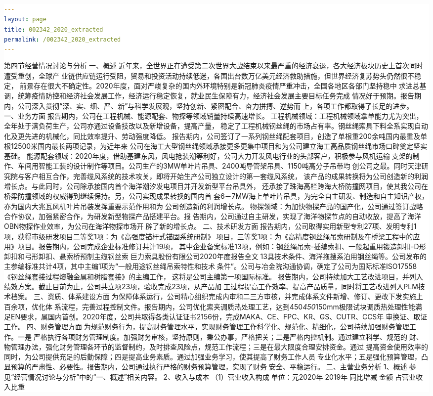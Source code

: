 ```yaml
---
layout: page
title: 002342_2020_extracted
permalink: /002342_2020_extracted
---
```


第四节经营情况讨论与分析
一、概述
近年来，全世界正在遭受第二次世界大战结束以来最严重的经济衰退，各大经济板块历史上首次同时遭受重创，全球产
业链供应链运行受阻，贸易和投资活动持续低迷，各国出台数万亿美元经济救助措施，但世界经济复苏势头仍然很不稳定，
前景存在很大不确定性。2020年度，面对严峻复杂的国内外环境特别是新冠肺炎疫情严重冲击，全国各地区各部门坚持稳中
求进总基调，统筹疫情防控和经济社会发展工作，经济运行稳定恢复，就业民生保障有力，经济社会发展主要目标任务完成
情况好于预期。报告期内，公司深入贯彻“深、实、细、严、新”与科学发展观，坚持创新、紧密配合、奋力拼搏、逆势而
上，各项工作都取得了长足的进步。
一、业务方面
报告期内，公司在工程机械、能源配套、物探等领域销量持续高速增长。
工程机械领域：工程机械领域拿单能力尤为突出，全年处于满负荷生产，公司亦通过设备技改以及新增设备，提高产量，
稳定了工程机械钢丝绳的市场占有率。钢丝绳索具下料全系实现自动化及更先进的机械化，同比效率提升、劳动强度降低。
报告期内，公司签订了一系列钢丝绳配套项目，创造了单根重200余吨国内最重及单根12500米国内最长两项记录，为近年来
公司在海工大型钢丝绳领域承接更多更集中项目和为公司建立海工高品质钢丝绳市场口碑奠定坚实基础。
能源配套领域：2020年度，借助基建东风，风电抢装潮等利好，公司大力开发风电行业的头部客户，积极参与风机运输
支架的制作、车间用智能工装的设计制作等项目。公司生产的3MW单叶片吊具、2400吨导管架吊具、1150吨高分子吊带均
创公司之最。同时天津研究院与客户相互合作，完善缆风系统的技术攻关，即将开始生产公司独立设计的第一套缆风系统，
该产品的成果转换将为公司创造新的利润增长点。与此同时，公司除承接国内首个海洋潮汐发电项目并开发新型平台吊具外，
还承接了珠海高栏跨海大桥防撞网项目，使其我公司在桥梁防撞领域的权威得到继续保持。另，公司实现成果转换的国内首
套6－7MW海上单叶片吊具，为完全自主研发、制造和自主知识产权，亦为国内大兆瓦风机叶片吊装发挥重要示范作用和为
公司创造新的利润增长点。
物探领域：为加快物探产品的国产化，公司通过签订战略合作协议，加强紧密合作，为研发新型物探产品搭建平台。报
告期内，公司通过自主研发，实现了海洋物探节点的自动收放，提高了海洋OBN物探作业效率，为公司在海洋物探市场开
辟了新的增长点。
二、技术研发方面
报告期内，公司取得实用新型专利27项、发明专利1项，获得市级研发项目二等奖1项：为《高强度锚杆式锚固系统研制》
项目，三等奖1项：为《高精度钢丝绳吊索研制及在桥梁工程中的应用》项目。报告期内，公司完成企业标准修订共计19项，
其中企业备案标准13项，例如：钢丝绳吊索-插编索扣、一般起重用锻造卸扣-D形卸扣和弓形卸扣、悬索桥预制主缆钢丝索
巨力索具股份有限公司2020年度报告全文
13具技术条件、海洋拖捜系泊用钢丝绳等。公司发布的主参编标准共计4项，其中主编1项为“一般用途钢丝绳吊索特性和技术
条件”。公司与冶金院沟通协调，确定了公司为国际标准ISO17558《钢丝绳套接过程熔融金属和树脂套接》的主编工作，
这将是公司主编第一项国际标准。
报告期内，公司持续加大工艺改进项目，并列入绩效方案。截止目前为止，公司共立项23项，验收完成23项，从产品加
工过程提高工作效率、提高产品质量，同时将工艺改进列入PLM技术档案。
三、资质、体系建设方面
为保障体系运行，公司精心组织完成内审和二三方审核，并完成体系文件新增、修订、更改下发实施上百余项，优化体
系流程，完善过程控制文件。报告期内，公司优化索夹调质热处理工艺，达到450*450*150mm极限试块调质热处理性能满
足EN要求，属国内首创。2020年度，公司共取得各类认证证书2156份，完成MAKA、CE、FPC、KR、GS、CUTR、CCS年
审换证、取证工作。
四、财务管理方面
为规范财务行为，提高财务管理水平，实现财务管理工作科学化、规范化、精细化，公司持续加强财务管理工作。一是
严格执行各项财务管理制度。加强财务审核，坚持原则，秉公办事，严格把关；二是严格内控机制。通过建立科学、规范的
财、物管理办法，强化财务管理各环节的监督制约，及时排查风险点，规范工作流程；三是在最大限度合理安排资金。通过
提高资金使用效率的同时，为公司提供充足的后勤保障；四是提高业务素质。通过加强业务学习，使其提高了财务工作人员
专业化水平；五是强化预算管理，凸显预算的严肃性、必要性。报告期内，公司通过执行严格的财务预算管理，实现了财务
安全、平稳运行。
二、主营业务分析
1、概述
参见“经营情况讨论与分析”中的“一、概述”相关内容。
2、收入与成本
（1）营业收入构成
单位：元2020年
2019年
同比增减
金额
占营业收入比重
